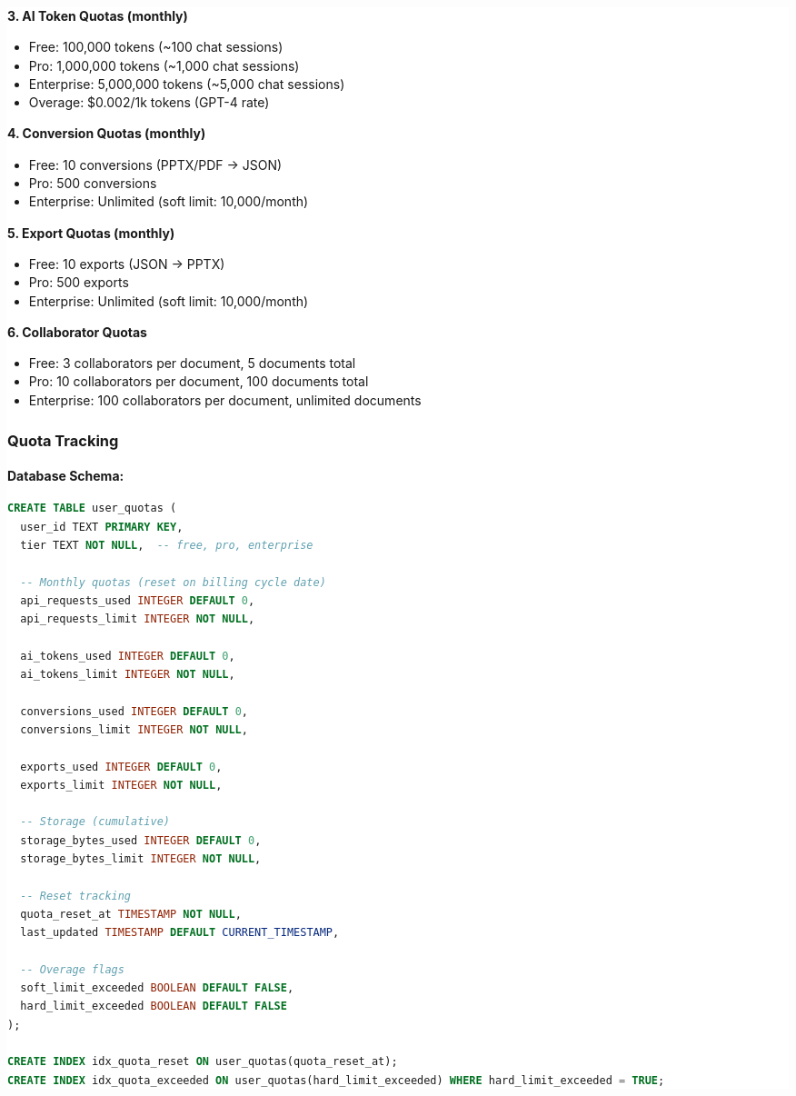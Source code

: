 **3. AI Token Quotas (monthly)**
- Free: 100,000 tokens (~100 chat sessions)
- Pro: 1,000,000 tokens (~1,000 chat sessions)
- Enterprise: 5,000,000 tokens (~5,000 chat sessions)
- Overage: $0.002/1k tokens (GPT-4 rate)

**4. Conversion Quotas (monthly)**
- Free: 10 conversions (PPTX/PDF → JSON)
- Pro: 500 conversions
- Enterprise: Unlimited (soft limit: 10,000/month)

**5. Export Quotas (monthly)**
- Free: 10 exports (JSON → PPTX)
- Pro: 500 exports
- Enterprise: Unlimited (soft limit: 10,000/month)

**6. Collaborator Quotas**
- Free: 3 collaborators per document, 5 documents total
- Pro: 10 collaborators per document, 100 documents total
- Enterprise: 100 collaborators per document, unlimited documents

### Quota Tracking

**Database Schema:**
```sql
CREATE TABLE user_quotas (
  user_id TEXT PRIMARY KEY,
  tier TEXT NOT NULL,  -- free, pro, enterprise
  
  -- Monthly quotas (reset on billing cycle date)
  api_requests_used INTEGER DEFAULT 0,
  api_requests_limit INTEGER NOT NULL,
  
  ai_tokens_used INTEGER DEFAULT 0,
  ai_tokens_limit INTEGER NOT NULL,
  
  conversions_used INTEGER DEFAULT 0,
  conversions_limit INTEGER NOT NULL,
  
  exports_used INTEGER DEFAULT 0,
  exports_limit INTEGER NOT NULL,
  
  -- Storage (cumulative)
  storage_bytes_used INTEGER DEFAULT 0,
  storage_bytes_limit INTEGER NOT NULL,
  
  -- Reset tracking
  quota_reset_at TIMESTAMP NOT NULL,
  last_updated TIMESTAMP DEFAULT CURRENT_TIMESTAMP,
  
  -- Overage flags
  soft_limit_exceeded BOOLEAN DEFAULT FALSE,
  hard_limit_exceeded BOOLEAN DEFAULT FALSE
);

CREATE INDEX idx_quota_reset ON user_quotas(quota_reset_at);
CREATE INDEX idx_quota_exceeded ON user_quotas(hard_limit_exceeded) WHERE hard_limit_exceeded = TRUE;
```
